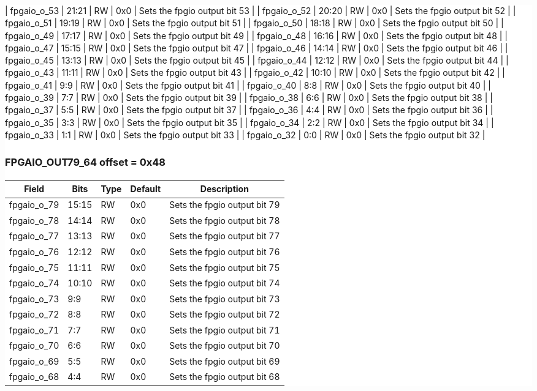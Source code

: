 | fpgaio_o_53 | 21:21 |    RW |        0x0 | Sets the fpgio output bit 53 |
| fpgaio_o_52 | 20:20 |    RW |        0x0 | Sets the fpgio output bit 52 |
| fpgaio_o_51 | 19:19 |    RW |        0x0 | Sets the fpgio output bit 51 |
| fpgaio_o_50 | 18:18 |    RW |        0x0 | Sets the fpgio output bit 50 |
| fpgaio_o_49 | 17:17 |    RW |        0x0 | Sets the fpgio output bit 49 |
| fpgaio_o_48 | 16:16 |    RW |        0x0 | Sets the fpgio output bit 48 |
| fpgaio_o_47 | 15:15 |    RW |        0x0 | Sets the fpgio output bit 47 |
| fpgaio_o_46 | 14:14 |    RW |        0x0 | Sets the fpgio output bit 46 |
| fpgaio_o_45 | 13:13 |    RW |        0x0 | Sets the fpgio output bit 45 |
| fpgaio_o_44 | 12:12 |    RW |        0x0 | Sets the fpgio output bit 44 |
| fpgaio_o_43 | 11:11 |    RW |        0x0 | Sets the fpgio output bit 43 |
| fpgaio_o_42 | 10:10 |    RW |        0x0 | Sets the fpgio output bit 42 |
| fpgaio_o_41 |   9:9 |    RW |        0x0 | Sets the fpgio output bit 41 |
| fpgaio_o_40 |   8:8 |    RW |        0x0 | Sets the fpgio output bit 40 |
| fpgaio_o_39 |   7:7 |    RW |        0x0 | Sets the fpgio output bit 39 |
| fpgaio_o_38 |   6:6 |    RW |        0x0 | Sets the fpgio output bit 38 |
| fpgaio_o_37 |   5:5 |    RW |        0x0 | Sets the fpgio output bit 37 |
| fpgaio_o_36 |   4:4 |    RW |        0x0 | Sets the fpgio output bit 36 |
| fpgaio_o_35 |   3:3 |    RW |        0x0 | Sets the fpgio output bit 35 |
| fpgaio_o_34 |   2:2 |    RW |        0x0 | Sets the fpgio output bit 34 |
| fpgaio_o_33 |   1:1 |    RW |        0x0 | Sets the fpgio output bit 33 |
| fpgaio_o_32 |   0:0 |    RW |        0x0 | Sets the fpgio output bit 32 |

### FPGAIO_OUT79_64 offset = 0x48

| Field      |  Bits |  Type |    Default | Description     |
| --------------------- |   --- |   --- |        --- | ------------------------- |
| fpgaio_o_79 | 15:15 |    RW |        0x0 | Sets the fpgio output bit 79 |
| fpgaio_o_78 | 14:14 |    RW |        0x0 | Sets the fpgio output bit 78 |
| fpgaio_o_77 | 13:13 |    RW |        0x0 | Sets the fpgio output bit 77 |
| fpgaio_o_76 | 12:12 |    RW |        0x0 | Sets the fpgio output bit 76 |
| fpgaio_o_75 | 11:11 |    RW |        0x0 | Sets the fpgio output bit 75 |
| fpgaio_o_74 | 10:10 |    RW |        0x0 | Sets the fpgio output bit 74 |
| fpgaio_o_73 |   9:9 |    RW |        0x0 | Sets the fpgio output bit 73 |
| fpgaio_o_72 |   8:8 |    RW |        0x0 | Sets the fpgio output bit 72 |
| fpgaio_o_71 |   7:7 |    RW |        0x0 | Sets the fpgio output bit 71 |
| fpgaio_o_70 |   6:6 |    RW |        0x0 | Sets the fpgio output bit 70 |
| fpgaio_o_69 |   5:5 |    RW |        0x0 | Sets the fpgio output bit 69 |
| fpgaio_o_68 |   4:4 |    RW |        0x0 | Sets the fpgio output bit 68 |